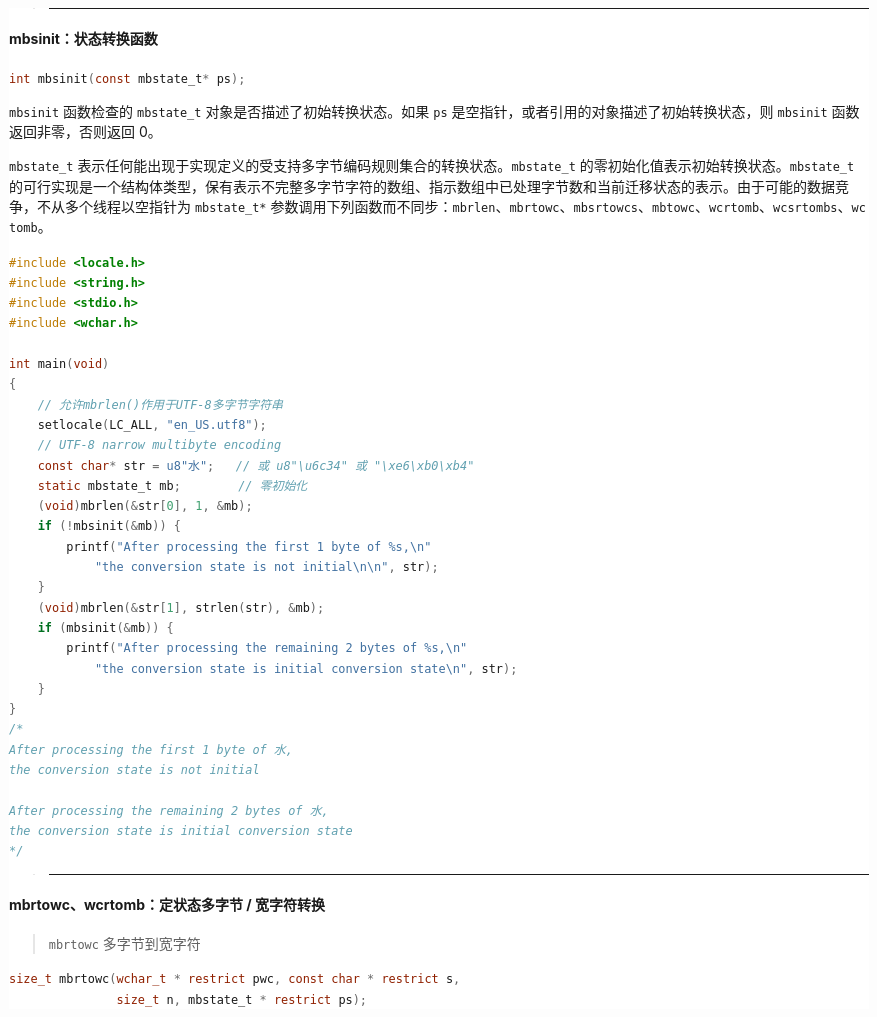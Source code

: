 >---

#### mbsinit：状态转换函数

```c
int mbsinit(const mbstate_t* ps);
```

`mbsinit` 函数检查的 `mbstate_t` 对象是否描述了初始转换状态。如果 `ps` 是空指针，或者引用的对象描述了初始转换状态，则 `mbsinit` 函数返回非零，否则返回 0。

`mbstate_t` 表示任何能出现于实现定义的受支持多字节编码规则集合的转换状态。`mbstate_t` 的零初始化值表示初始转换状态。`mbstate_t` 的可行实现是一个结构体类型，保有表示不完整多字节字符的数组、指示数组中已处理字节数和当前迁移状态的表示。由于可能的数据竞争，不从多个线程以空指针为 `mbstate_t*` 参数调用下列函数而不同步：`mbrlen`、`mbrtowc`、`mbsrtowcs`、`mbtowc`、`wcrtomb`、`wcsrtombs`、`wctomb`。

```c
#include <locale.h>
#include <string.h>
#include <stdio.h>
#include <wchar.h>

int main(void)
{
    // 允许mbrlen()作用于UTF-8多字节字符串
    setlocale(LC_ALL, "en_US.utf8");
    // UTF-8 narrow multibyte encoding
    const char* str = u8"水";   // 或 u8"\u6c34" 或 "\xe6\xb0\xb4"
    static mbstate_t mb;        // 零初始化
    (void)mbrlen(&str[0], 1, &mb);
    if (!mbsinit(&mb)) {
        printf("After processing the first 1 byte of %s,\n"
            "the conversion state is not initial\n\n", str);
    }
    (void)mbrlen(&str[1], strlen(str), &mb);
    if (mbsinit(&mb)) {
        printf("After processing the remaining 2 bytes of %s,\n"
            "the conversion state is initial conversion state\n", str);
    }
}
/*
After processing the first 1 byte of 水,
the conversion state is not initial

After processing the remaining 2 bytes of 水,
the conversion state is initial conversion state
*/
```

>---

#### mbrtowc、wcrtomb：定状态多字节 / 宽字符转换

> `mbrtowc` 多字节到宽字符

```c
size_t mbrtowc(wchar_t * restrict pwc, const char * restrict s, 
               size_t n, mbstate_t * restrict ps);
```
